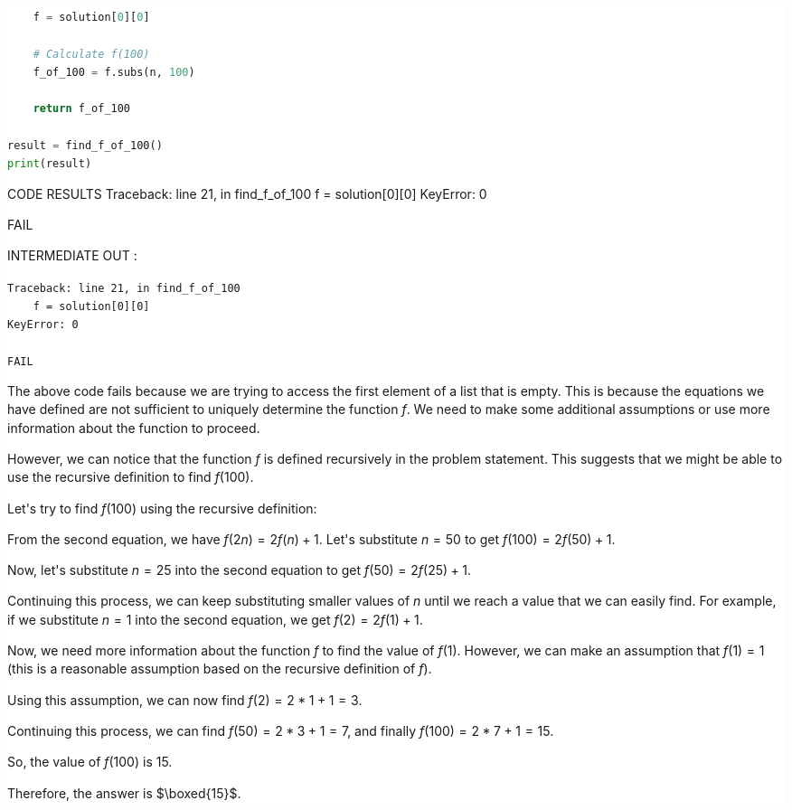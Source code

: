 ```python
    f = solution[0][0]

    # Calculate f(100)
    f_of_100 = f.subs(n, 100)

    return f_of_100

result = find_f_of_100()
print(result)
```

CODE RESULTS Traceback: line 21, in find_f_of_100
    f = solution[0][0]
KeyError: 0

FAIL


INTERMEDIATE OUT :
```output
Traceback: line 21, in find_f_of_100
    f = solution[0][0]
KeyError: 0

FAIL

```

The above code fails because we are trying to access the first element of a list that is empty. This is because the equations we have defined are not sufficient to uniquely determine the function $f$. We need to make some additional assumptions or use more information about the function to proceed.

However, we can notice that the function $f$ is defined recursively in the problem statement. This suggests that we might be able to use the recursive definition to find $f(100)$.

Let's try to find $f(100)$ using the recursive definition:

From the second equation, we have $f(2n) = 2f(n) + 1$. Let's substitute $n = 50$ to get $f(100) = 2f(50) + 1$.

Now, let's substitute $n = 25$ into the second equation to get $f(50) = 2f(25) + 1$.

Continuing this process, we can keep substituting smaller values of $n$ until we reach a value that we can easily find. For example, if we substitute $n = 1$ into the second equation, we get $f(2) = 2f(1) + 1$.

Now, we need more information about the function $f$ to find the value of $f(1)$. However, we can make an assumption that $f(1) = 1$ (this is a reasonable assumption based on the recursive definition of $f$).

Using this assumption, we can now find $f(2) = 2*1 + 1 = 3$.

Continuing this process, we can find $f(50) = 2*3 + 1 = 7$, and finally $f(100) = 2*7 + 1 = 15$.

So, the value of $f(100)$ is 15.

Therefore, the answer is $\boxed{15}$.
